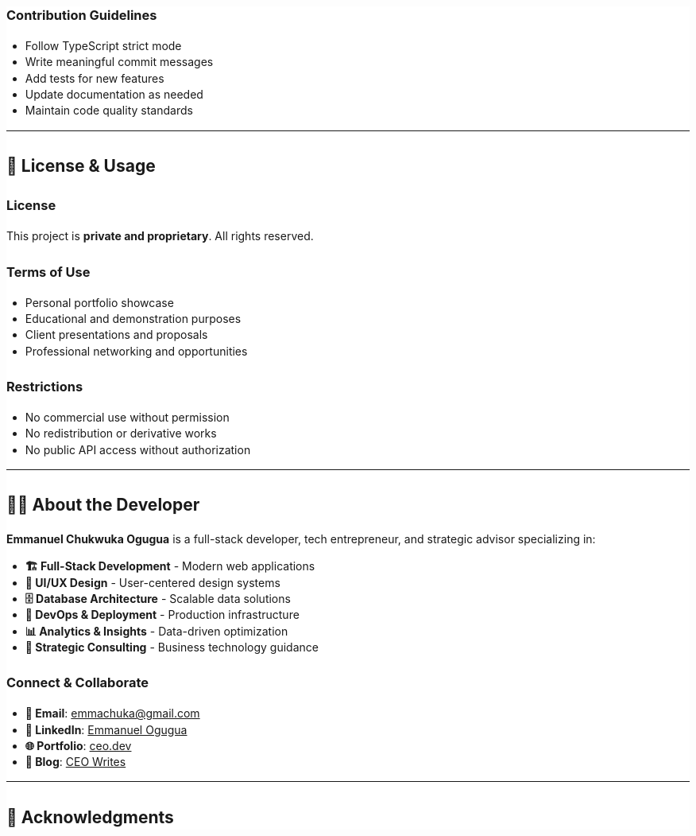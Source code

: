 ### **Contribution Guidelines**
- Follow TypeScript strict mode
- Write meaningful commit messages
- Add tests for new features
- Update documentation as needed
- Maintain code quality standards

---

## 📜 License & Usage

### **License**
This project is **private and proprietary**. All rights reserved.

### **Terms of Use**
- Personal portfolio showcase
- Educational and demonstration purposes
- Client presentations and proposals
- Professional networking and opportunities

### **Restrictions**
- No commercial use without permission
- No redistribution or derivative works
- No public API access without authorization

---

## 👨‍💻 About the Developer

**Emmanuel Chukwuka Ogugua** is a full-stack developer, tech entrepreneur, and strategic advisor specializing in:

- **🏗️ Full-Stack Development** - Modern web applications
- **🎨 UI/UX Design** - User-centered design systems
- **🗄️ Database Architecture** - Scalable data solutions
- **🚀 DevOps & Deployment** - Production infrastructure
- **📊 Analytics & Insights** - Data-driven optimization
- **🤝 Strategic Consulting** - Business technology guidance

### **Connect & Collaborate**
- **📧 Email**: emmachuka@gmail.com
- **💼 LinkedIn**: [Emmanuel Ogugua](https://linkedin.com/in/emmanuel-ogugua)
- **🌐 Portfolio**: [ceo.dev](https://ceo-dev-emmanuel-chukwuka-ogugua.vercel.app/)
- **📝 Blog**: [CEO Writes](https://ceowrites-emmanuel-blog-hub.vercel.app/)

---

## 🙏 Acknowledgments
